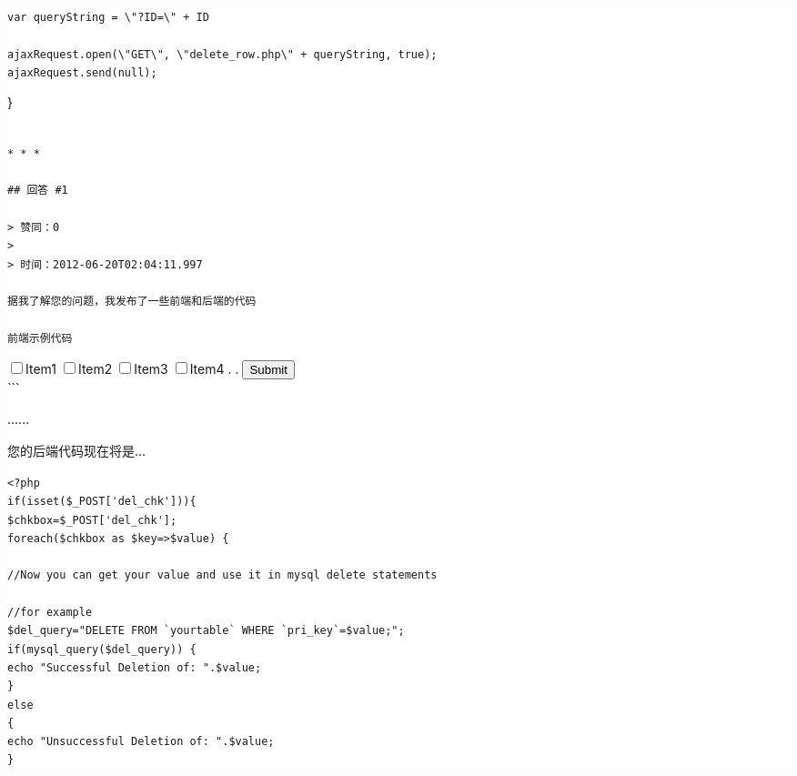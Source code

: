     var queryString = \"?ID=\" + ID

    ajaxRequest.open(\"GET\", \"delete_row.php\" + queryString, true);
    ajaxRequest.send(null); 
} 
```

* * *

## 回答 #1

> 赞同：0
> 
> 时间：2012-06-20T02:04:11.997

据我了解您的问题，我发布了一些前端和后端的代码

前端示例代码

```
<body>
<form action="delete.php" method="post">
<input type="checkbox" name="del_chk[]">Item1
<input type="checkbox" name="del_chk[]">Item2
<input type="checkbox" name="del_chk[]">Item3
<input type="checkbox" name="del_chk[]">Item4
.
.
<input type="submit">
</form> 
```

......

您的后端代码现在将是...

```
<?php
if(isset($_POST['del_chk'])){
$chkbox=$_POST['del_chk'];
foreach($chkbox as $key=>$value) {

//Now you can get your value and use it in mysql delete statements

//for example
$del_query="DELETE FROM `yourtable` WHERE `pri_key`=$value;";
if(mysql_query($del_query)) {
echo "Successful Deletion of: ".$value;
}
else 
{
echo "Unsuccessful Deletion of: ".$value;
} 
